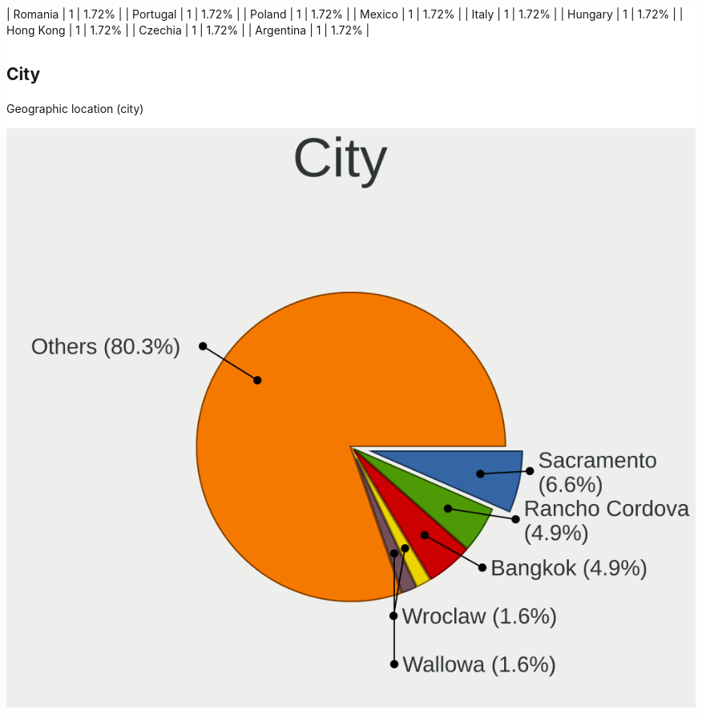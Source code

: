 | Romania   | 1         | 1.72%   |
| Portugal  | 1         | 1.72%   |
| Poland    | 1         | 1.72%   |
| Mexico    | 1         | 1.72%   |
| Italy     | 1         | 1.72%   |
| Hungary   | 1         | 1.72%   |
| Hong Kong | 1         | 1.72%   |
| Czechia   | 1         | 1.72%   |
| Argentina | 1         | 1.72%   |

City
----

Geographic location (city)

![City](./images/pie_chart/node_city.svg)
